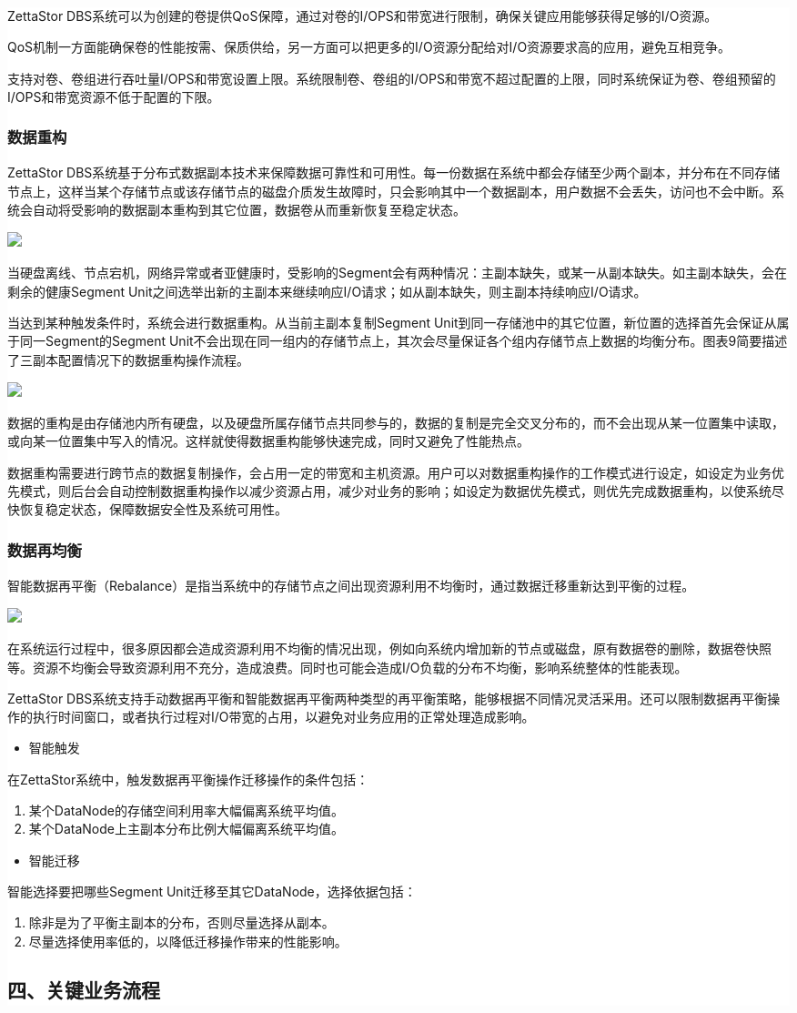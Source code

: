 ZettaStor
DBS系统可以为创建的卷提供QoS保障，通过对卷的I/OPS和带宽进行限制，确保关键应用能够获得足够的I/O资源。

QoS机制一方面能确保卷的性能按需、保质供给，另一方面可以把更多的I/O资源分配给对I/O资源要求高的应用，避免互相竞争。

支持对卷、卷组进行吞吐量I/OPS和带宽设置上限。系统限制卷、卷组的I/OPS和带宽不超过配置的上限，同时系统保证为卷、卷组预留的I/OPS和带宽资源不低于配置的下限。

### 数据重构

ZettaStor
DBS系统基于分布式数据副本技术来保障数据可靠性和可用性。每一份数据在系统中都会存储至少两个副本，并分布在不同存储节点上，这样当某个存储节点或该存储节点的磁盘介质发生故障时，只会影响其中一个数据副本，用户数据不会丢失，访问也不会中断。系统会自动将受影响的数据副本重构到其它位置，数据卷从而重新恢复至稳定状态。

<img src="https://zdbs.io/devguide/media/image4.png" />

当硬盘离线、节点宕机，网络异常或者亚健康时，受影响的Segment会有两种情况：主副本缺失，或某一从副本缺失。如主副本缺失，会在剩余的健康Segment
Unit之间选举出新的主副本来继续响应I/O请求；如从副本缺失，则主副本持续响应I/O请求。

当达到某种触发条件时，系统会进行数据重构。从当前主副本复制Segment
Unit到同一存储池中的其它位置，新位置的选择首先会保证从属于同一Segment的Segment
Unit不会出现在同一组内的存储节点上，其次会尽量保证各个组内存储节点上数据的均衡分布。图表9简要描述了三副本配置情况下的数据重构操作流程。

<img src="https://zdbs.io/devguide/media/image5.png" />

数据的重构是由存储池内所有硬盘，以及硬盘所属存储节点共同参与的，数据的复制是完全交叉分布的，而不会出现从某一位置集中读取，或向某一位置集中写入的情况。这样就使得数据重构能够快速完成，同时又避免了性能热点。

数据重构需要进行跨节点的数据复制操作，会占用一定的带宽和主机资源。用户可以对数据重构操作的工作模式进行设定，如设定为业务优先模式，则后台会自动控制数据重构操作以减少资源占用，减少对业务的影响；如设定为数据优先模式，则优先完成数据重构，以使系统尽快恢复稳定状态，保障数据安全性及系统可用性。

### 数据再均衡

智能数据再平衡（Rebalance）是指当系统中的存储节点之间出现资源利用不均衡时，通过数据迁移重新达到平衡的过程。

<img src="https://zdbs.io/devguide/media/image2n.png" />

在系统运行过程中，很多原因都会造成资源利用不均衡的情况出现，例如向系统内增加新的节点或磁盘，原有数据卷的删除，数据卷快照等。资源不均衡会导致资源利用不充分，造成浪费。同时也可能会造成I/O负载的分布不均衡，影响系统整体的性能表现。

ZettaStor DBS系统支持手动数据再平衡和智能数据再平衡两种类型的再平衡策略，能够根据不同情况灵活采用。还可以限制数据再平衡操作的执行时间窗口，或者执行过程对I/O带宽的占用，以避免对业务应用的正常处理造成影响。

- 智能触发

在ZettaStor系统中，触发数据再平衡操作迁移操作的条件包括：

1.  某个DataNode的存储空间利用率大幅偏离系统平均值。
2.  某个DataNode上主副本分布比例大幅偏离系统平均值。

- 智能迁移

智能选择要把哪些Segment Unit迁移至其它DataNode，选择依据包括：

1.  除非是为了平衡主副本的分布，否则尽量选择从副本。
2.  尽量选择使用率低的，以降低迁移操作带来的性能影响。

## 四、关键业务流程
